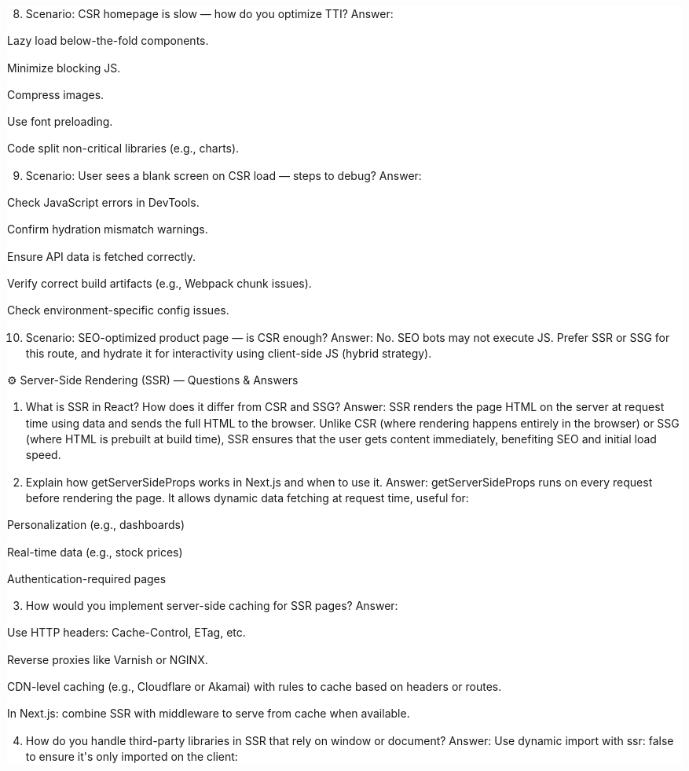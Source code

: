 8. Scenario: CSR homepage is slow — how do you optimize TTI?
   Answer:

Lazy load below-the-fold components.

Minimize blocking JS.

Compress images.

Use font preloading.

Code split non-critical libraries (e.g., charts).

9. Scenario: User sees a blank screen on CSR load — steps to debug?
   Answer:

Check JavaScript errors in DevTools.

Confirm hydration mismatch warnings.

Ensure API data is fetched correctly.

Verify correct build artifacts (e.g., Webpack chunk issues).

Check environment-specific config issues.

10. Scenario: SEO-optimized product page — is CSR enough?
    Answer: No. SEO bots may not execute JS. Prefer SSR or SSG for this route, and hydrate it for interactivity using client-side JS (hybrid strategy).

⚙️ Server-Side Rendering (SSR) — Questions & Answers

1. What is SSR in React? How does it differ from CSR and SSG?
   Answer: SSR renders the page HTML on the server at request time using data and sends the full HTML to the browser. Unlike CSR (where rendering happens entirely in the browser) or SSG (where HTML is prebuilt at build time), SSR ensures that the user gets content immediately, benefiting SEO and initial load speed.

2. Explain how getServerSideProps works in Next.js and when to use it.
   Answer: getServerSideProps runs on every request before rendering the page. It allows dynamic data fetching at request time, useful for:

Personalization (e.g., dashboards)

Real-time data (e.g., stock prices)

Authentication-required pages

3. How would you implement server-side caching for SSR pages?
   Answer:

Use HTTP headers: Cache-Control, ETag, etc.

Reverse proxies like Varnish or NGINX.

CDN-level caching (e.g., Cloudflare or Akamai) with rules to cache based on headers or routes.

In Next.js: combine SSR with middleware to serve from cache when available.

4. How do you handle third-party libraries in SSR that rely on window or document?
   Answer: Use dynamic import with ssr: false to ensure it's only imported on the client:
